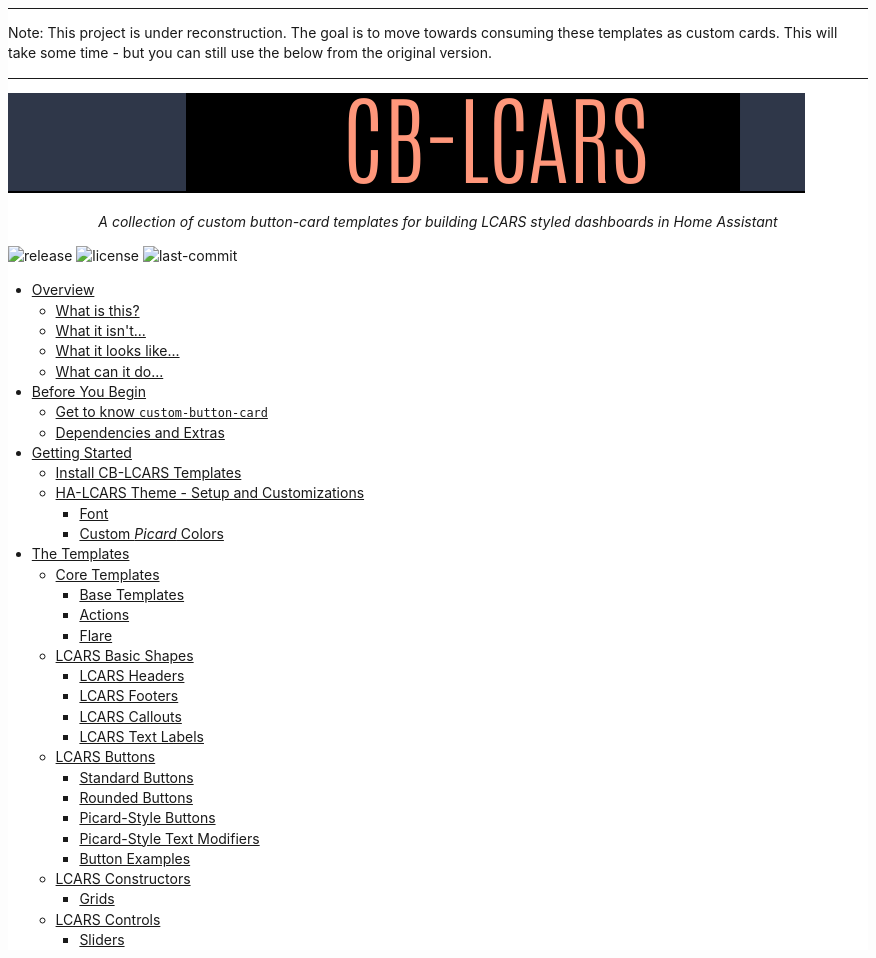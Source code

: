 ***
Note: This project is under reconstruction.  The goal is to move towards consuming these templates as custom cards.  This will take some time - but you can still use the below from the original version.
***

<p align="center">

![cb-lcars](images/screenshots/cb-lcars-banner.png)
</p>
<p align="center">
    <em>A collection of custom button-card templates for building LCARS styled dashboards in Home Assistant</em>
</p>
<p align="left">
	<img src="https://img.shields.io/github/v/release/snootched/cb-lcars?display_name=release&logo=startrek&color=37a6d1" alt="release">
	<img src="https://img.shields.io/badge/license-MIT-37a6d1?logo=opensourceinitiative&logoColor=white" alt="license">
  <img src="https://img.shields.io/github/last-commit/snootched/cb-lcars?style=default&logo=git&logoColor=white&color=37a6d1" alt="last-commit">
<p>
<p align="center">
	<!-- default option, no dependency badges. -->
</p>


- [Overview](#overview)
    - [What is this?](#what-is-this)
    - [What it isn't...](#what-it-isnt)
    - [What it looks like...](#what-it-looks-like)
    - [What can it do...](#what-can-it-do)
- [Before You Begin](#before-you-begin)
  - [Get to know `custom-button-card`](#get-to-know-custom-button-card)
  - [Dependencies and Extras](#dependencies-and-extras)
- [Getting Started](#getting-started)
  - [Install CB-LCARS Templates](#install-cb-lcars-templates)
  - [HA-LCARS Theme - Setup and Customizations](#ha-lcars-theme---setup-and-customizations)
    - [Font](#font)
    - [Custom *Picard* Colors](#custom-picard-colors)
- [The Templates](#the-templates)
  - [Core Templates](#core-templates)
    - [Base Templates](#base-templates)
    - [Actions](#actions)
    - [Flare](#flare)
  - [LCARS Basic Shapes](#lcars-basic-shapes)
    - [LCARS Headers](#lcars-headers)
    - [LCARS Footers](#lcars-footers)
    - [LCARS Callouts](#lcars-callouts)
    - [LCARS Text Labels](#lcars-text-labels)
  - [LCARS Buttons](#lcars-buttons)
    - [Standard Buttons](#standard-buttons)
    - [Rounded Buttons](#rounded-buttons)
    - [Picard-Style Buttons](#picard-style-buttons)
    - [Picard-Style Text Modifiers](#picard-style-text-modifiers)
    - [Button Examples](#button-examples)
  - [LCARS Constructors](#lcars-constructors)
    - [Grids](#grids)
  - [LCARS Controls](#lcars-controls)
    - [Sliders](#sliders)